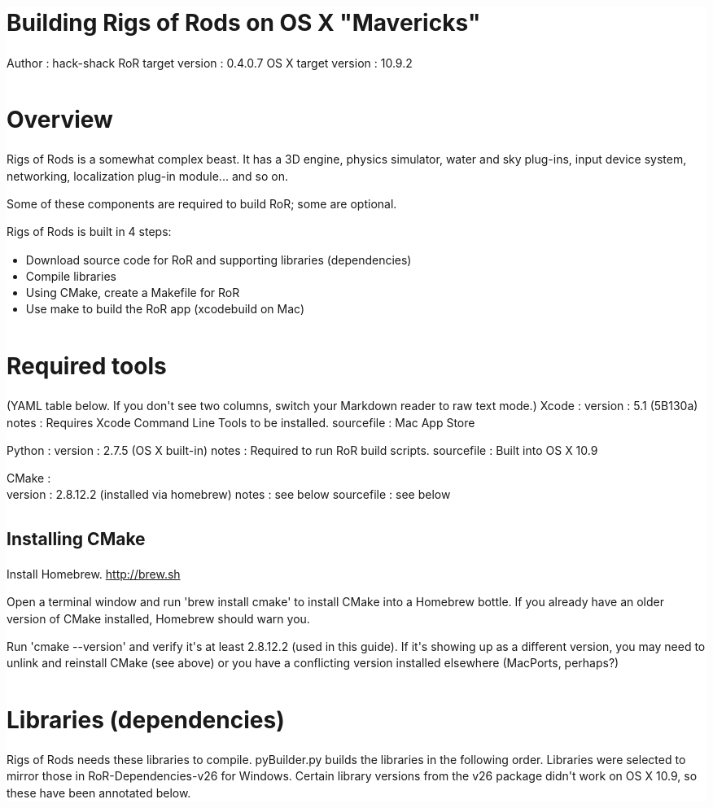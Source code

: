 Building Rigs of Rods on OS X "Mavericks"
=========================================
Author				:	hack-shack
RoR target version		:	0.4.0.7
OS X target version		:	10.9.2

Overview
========
Rigs of Rods is a somewhat complex beast. It has a 3D engine, physics simulator, water and sky plug-ins, input device system, networking, localization plug-in module... and so on.

Some of these components are required to build RoR; some are optional.

Rigs of Rods is built in 4 steps:
  * Download source code for RoR and supporting libraries (dependencies)
  * Compile libraries
  * Using CMake, create a Makefile for RoR
  * Use make to build the RoR app (xcodebuild on Mac)
  
Required tools
==============
(YAML table below. If you don't see two columns, switch your Markdown reader to raw text mode.)
Xcode				:
	version			:	5.1 (5B130a)
	notes			:	Requires Xcode Command Line Tools to be installed.
	sourcefile		:	Mac App Store


Python				:
	version			:	2.7.5 (OS X built-in)
	notes			:	Required to run RoR build scripts.
	sourcefile		:	Built into OS X 10.9


CMake				:	
	version			: 	2.8.12.2 (installed via homebrew)
	notes			:	see below
	sourcefile		:	see below

Installing CMake
----------------	
Install Homebrew. http://brew.sh

Open a terminal window and run 'brew install cmake' to install CMake into a Homebrew bottle. If you already have an older version of CMake installed, Homebrew should warn you.

Run 'cmake --version' and verify it's at least 2.8.12.2 (used in this guide). If it's showing up as a different version, you may need to unlink and reinstall CMake (see above) or you have a conflicting version installed elsewhere (MacPorts, perhaps?)


Libraries (dependencies)
========================
Rigs of Rods needs these libraries to compile.
pyBuilder.py builds the libraries in the following order.
Libraries were selected to mirror those in RoR-Dependencies-v26 for Windows.
Certain library versions from the v26 package didn't work on OS X 10.9, so these have been annotated below.
